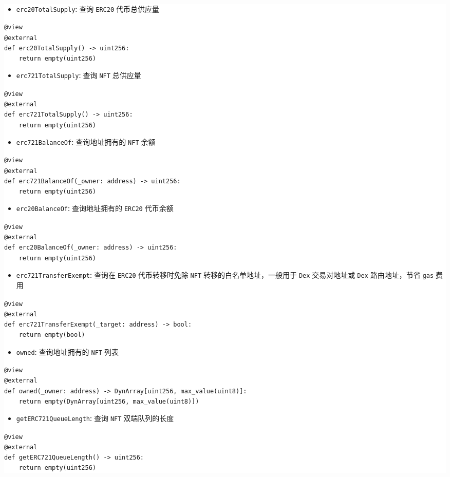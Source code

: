 - `erc20TotalSupply`: 查询 `ERC20` 代币总供应量
```
@view
@external
def erc20TotalSupply() -> uint256:
    return empty(uint256)
```

- `erc721TotalSupply`: 查询 `NFT` 总供应量
```
@view
@external
def erc721TotalSupply() -> uint256:
    return empty(uint256)
```

- `erc721BalanceOf`: 查询地址拥有的 `NFT` 余额
```
@view
@external
def erc721BalanceOf(_owner: address) -> uint256:
    return empty(uint256)
```

- `erc20BalanceOf`: 查询地址拥有的 `ERC20` 代币余额
```
@view
@external
def erc20BalanceOf(_owner: address) -> uint256:
    return empty(uint256)
```

- `erc721TransferExempt`: 查询在 `ERC20` 代币转移时免除 `NFT` 转移的白名单地址，一般用于 `Dex` 交易对地址或 `Dex` 路由地址，节省 `gas` 费用
```
@view
@external
def erc721TransferExempt(_target: address) -> bool:
    return empty(bool)
```

- `owned`: 查询地址拥有的 `NFT` 列表
```
@view
@external
def owned(_owner: address) -> DynArray[uint256, max_value(uint8)]:
    return empty(DynArray[uint256, max_value(uint8)])
```

- `getERC721QueueLength`: 查询 `NFT` 双端队列的长度
```
@view
@external
def getERC721QueueLength() -> uint256:
    return empty(uint256)
```
